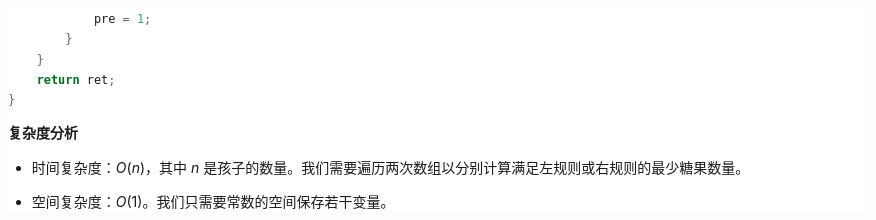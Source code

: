 ```C [sol2-C]
            pre = 1;
        }
    }
    return ret;
}
```

**复杂度分析**

- 时间复杂度：$O(n)$，其中 $n$ 是孩子的数量。我们需要遍历两次数组以分别计算满足左规则或右规则的最少糖果数量。

- 空间复杂度：$O(1)$。我们只需要常数的空间保存若干变量。